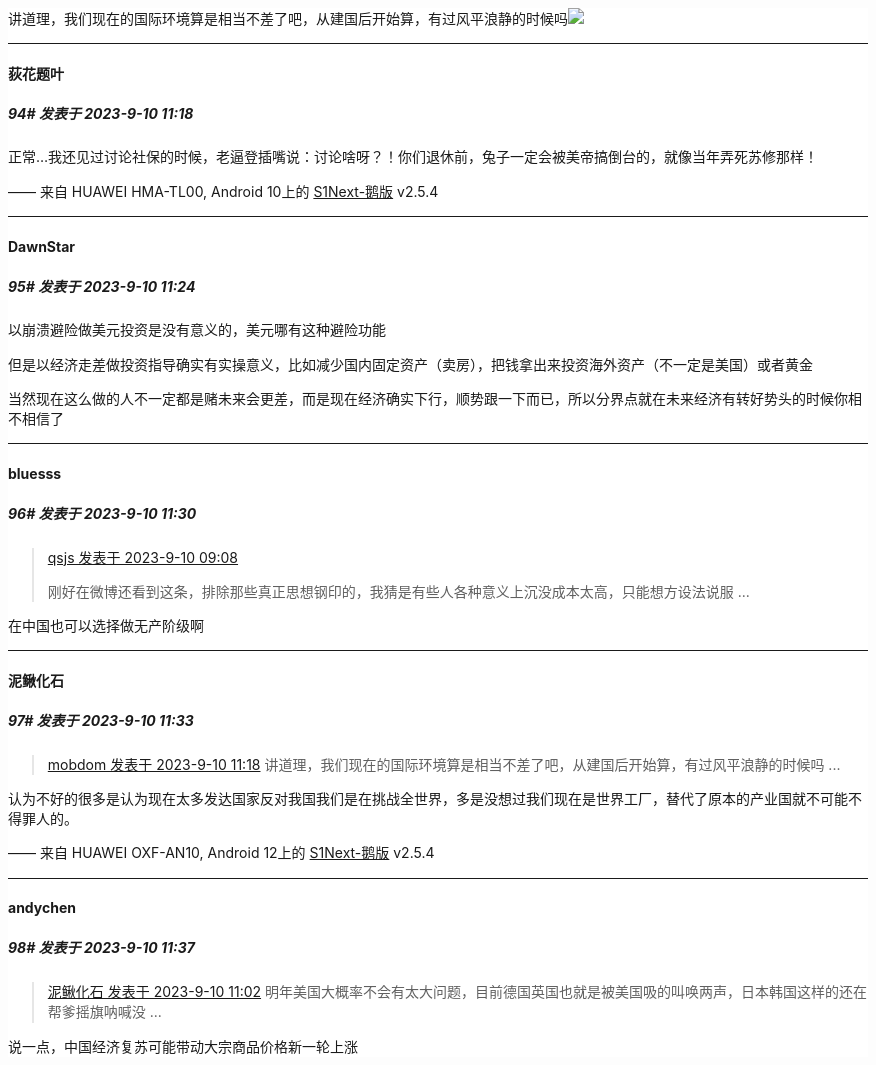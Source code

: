 讲道理，我们现在的国际环境算是相当不差了吧，从建国后开始算，有过风平浪静的时候吗<img src="https://static.saraba1st.com/image/smiley/face2017/002.png" referrerpolicy="no-referrer">

*****

####  荻花题叶  
##### 94#       发表于 2023-9-10 11:18

正常…我还见过讨论社保的时候，老逼登插嘴说：讨论啥呀？！你们退休前，兔子一定会被美帝搞倒台的，就像当年弄死苏修那样！

—— 来自 HUAWEI HMA-TL00, Android 10上的 [S1Next-鹅版](https://github.com/ykrank/S1-Next/releases) v2.5.4


*****

####  DawnStar  
##### 95#       发表于 2023-9-10 11:24

以崩溃避险做美元投资是没有意义的，美元哪有这种避险功能

但是以经济走差做投资指导确实有实操意义，比如减少国内固定资产（卖房），把钱拿出来投资海外资产（不一定是美国）或者黄金

当然现在这么做的人不一定都是赌未来会更差，而是现在经济确实下行，顺势跟一下而已，所以分界点就在未来经济有转好势头的时候你相不相信了

*****

####  bluesss  
##### 96#       发表于 2023-9-10 11:30

<blockquote><a href="httphttps://bbs.saraba1st.com/2b/forum.php?mod=redirect&amp;goto=findpost&amp;pid=62352348&amp;ptid=2152107" target="_blank">qsjs 发表于 2023-9-10 09:08</a>

刚好在微博还看到这条，排除那些真正思想钢印的，我猜是有些人各种意义上沉没成本太高，只能想方设法说服 ...</blockquote>
在中国也可以选择做无产阶级啊

*****

####  泥鳅化石  
##### 97#       发表于 2023-9-10 11:33

<blockquote><a href="httphttps://bbs.saraba1st.com/2b/forum.php?mod=redirect&amp;goto=findpost&amp;pid=62353310&amp;ptid=2152107" target="_blank">mobdom 发表于 2023-9-10 11:18</a>
讲道理，我们现在的国际环境算是相当不差了吧，从建国后开始算，有过风平浪静的时候吗 ...</blockquote>
认为不好的很多是认为现在太多发达国家反对我国我们是在挑战全世界，多是没想过我们现在是世界工厂，替代了原本的产业国就不可能不得罪人的。

—— 来自 HUAWEI OXF-AN10, Android 12上的 [S1Next-鹅版](https://github.com/ykrank/S1-Next/releases) v2.5.4


*****

####  andychen  
##### 98#       发表于 2023-9-10 11:37

<blockquote><a href="httphttps://bbs.saraba1st.com/2b/forum.php?mod=redirect&amp;goto=findpost&amp;pid=62353158&amp;ptid=2152107" target="_blank">泥鳅化石 发表于 2023-9-10 11:02</a>
明年美国大概率不会有太大问题，目前德国英国也就是被美国吸的叫唤两声，日本韩国这样的还在帮爹摇旗呐喊没 ...</blockquote>
说一点，中国经济复苏可能带动大宗商品价格新一轮上涨

